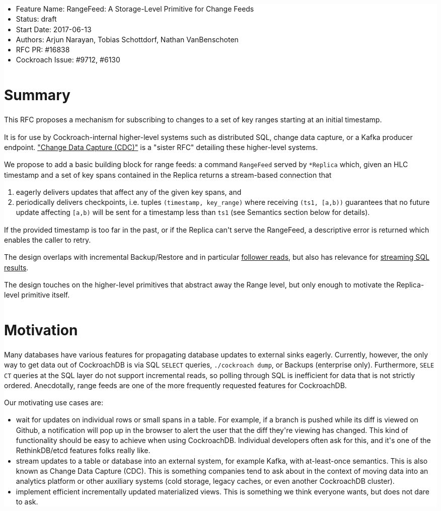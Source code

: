 - Feature Name: RangeFeed: A Storage-Level Primitive for Change Feeds
- Status: draft
- Start Date: 2017-06-13
- Authors: Arjun Narayan, Tobias Schottdorf, Nathan VanBenschoten
- RFC PR: #16838
- Cockroach Issue: #9712, #6130

# Summary

This RFC proposes a mechanism for subscribing to changes to a set of key ranges
starting at an initial timestamp.

It is for use by Cockroach-internal higher-level systems such as distributed
SQL, change data capture, or a Kafka producer endpoint. ["Change Data Capture
(CDC)"][cdc] is a "sister RFC" detailing these higher-level systems.

We propose to add a basic building block for range feeds: a command `RangeFeed`
served by `*Replica` which, given an HLC timestamp and a set of key spans
contained in the Replica returns a stream-based connection that

1. eagerly delivers updates that affect any of the given key spans, and
1. periodically delivers checkpoints, i.e. tuples `(timestamp, key_range)` where
   receiving `(ts1, [a,b))` guarantees that no future update affecting `[a,b)`
   will be sent for a timestamp less than `ts1` (see Semantics section below for
   details).

If the provided timestamp is too far in the past, or if the Replica can't serve
the RangeFeed, a descriptive error is returned which enables the caller to
retry.

The design overlaps with incremental Backup/Restore and in particular [follower
reads][followerreads], but also has relevance for [streaming SQL
results][streamsql].

The design touches on the higher-level primitives that abstract away the Range
level, but only enough to motivate the Replica-level primitive itself.

# Motivation

Many databases have various features for propagating database updates to
external sinks eagerly. Currently, however, the only way to get data out of
CockroachDB is via SQL `SELECT` queries, `./cockroach dump`, or Backups
(enterprise only). Furthermore, `SELECT` queries at the SQL layer do not support
incremental reads, so polling through SQL is inefficient for data that is not
strictly ordered. Anecdotally, range feeds are one of the more frequently
requested features for CockroachDB.

Our motivating use cases are:

- wait for updates on individual rows or small spans in a table. For example, if
  a branch is pushed while its diff is viewed on Github, a notification will pop
  up in the browser to alert the user that the diff they're viewing has changed.
  This kind of functionality should be easy to achieve when using CockroachDB.
  Individual developers often ask for this, and it's one of the RethinkDB/etcd
  features folks really like.
- stream updates to a table or database into an external system, for example
  Kafka, with at-least-once semantics. This is also known as Change Data Capture
  (CDC). This is something companies tend to ask about in the context of moving
  data into an analytics platform or other auxiliary systems (cold storage,
  legacy caches, or even another CockroachDB cluster).
- implement efficient incrementally updated materialized views. This is
  something we think everyone wants, but does not dare to ask.


[followerreads]: https://github.com/cockroachdb/cockroach/pull/26362
[revertrfc]: https://github.com/cockroachdb/cockroach/pull/16294
[streamsql]: https://github.com/cockroachdb/cockroach/pull/16626
[cdc]: https://github.com/cockroachdb/cockroach/pull/25229